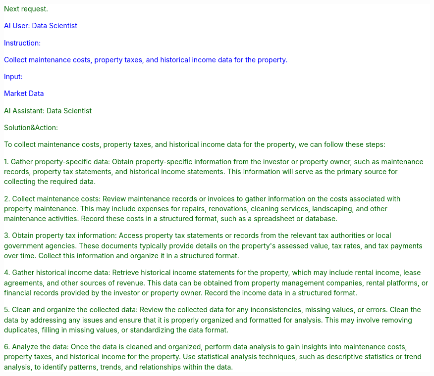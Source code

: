 
<span style='color: darkgreen;'>Next request.</span>


<span style='color: blue;'>AI User: Data Scientist</span>


<span style='color: blue;'>Instruction:</span>

<span style='color: blue;'>Collect maintenance costs, property taxes, and historical income data for the property.</span>

<span style='color: blue;'>Input:</span>

<span style='color: blue;'>Market Data</span>


<span style='color: darkgreen;'>AI Assistant: Data Scientist</span>


<span style='color: darkgreen;'>Solution&amp;Action:</span>

<span style='color: darkgreen;'>To collect maintenance costs, property taxes, and historical income data for the property, we can follow these steps:</span>


<span style='color: darkgreen;'>1. Gather property-specific data: Obtain property-specific information from the investor or property owner, such as maintenance records, property tax statements, and historical income statements. This information will serve as the primary source for collecting the required data.</span>


<span style='color: darkgreen;'>2. Collect maintenance costs: Review maintenance records or invoices to gather information on the costs associated with property maintenance. This may include expenses for repairs, renovations, cleaning services, landscaping, and other maintenance activities. Record these costs in a structured format, such as a spreadsheet or database.</span>


<span style='color: darkgreen;'>3. Obtain property tax information: Access property tax statements or records from the relevant tax authorities or local government agencies. These documents typically provide details on the property&#x27;s assessed value, tax rates, and tax payments over time. Collect this information and organize it in a structured format.</span>


<span style='color: darkgreen;'>4. Gather historical income data: Retrieve historical income statements for the property, which may include rental income, lease agreements, and other sources of revenue. This data can be obtained from property management companies, rental platforms, or financial records provided by the investor or property owner. Record the income data in a structured format.</span>


<span style='color: darkgreen;'>5. Clean and organize the collected data: Review the collected data for any inconsistencies, missing values, or errors. Clean the data by addressing any issues and ensure that it is properly organized and formatted for analysis. This may involve removing duplicates, filling in missing values, or standardizing the data format.</span>


<span style='color: darkgreen;'>6. Analyze the data: Once the data is cleaned and organized, perform data analysis to gain insights into maintenance costs, property taxes, and historical income for the property. Use statistical analysis techniques, such as descriptive statistics or trend analysis, to identify patterns, trends, and relationships within the data.</span>

